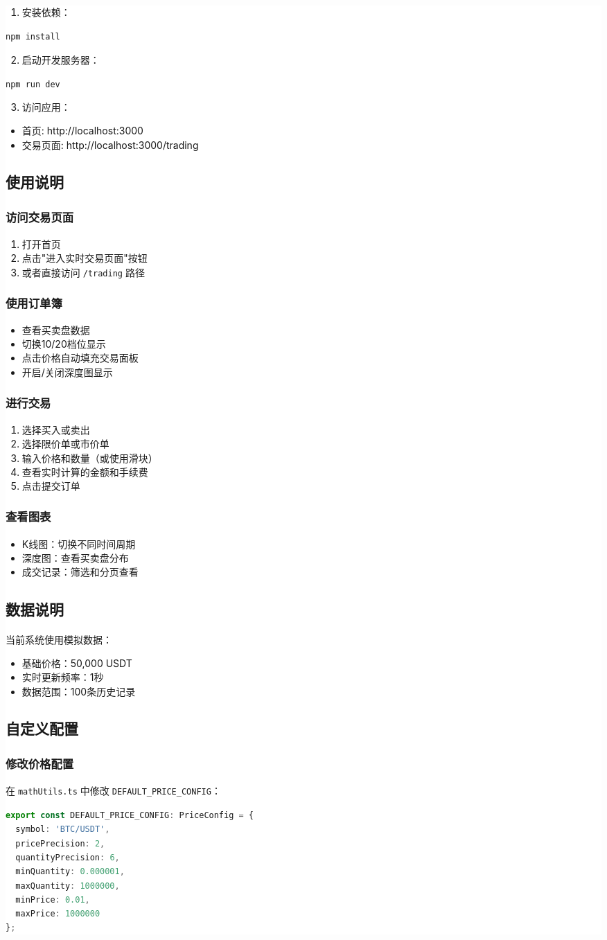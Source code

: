 1. 安装依赖：
```bash
npm install
```

2. 启动开发服务器：
```bash
npm run dev
```

3. 访问应用：
- 首页: http://localhost:3000
- 交易页面: http://localhost:3000/trading

## 使用说明

### 访问交易页面
1. 打开首页
2. 点击"进入实时交易页面"按钮
3. 或者直接访问 `/trading` 路径

### 使用订单簿
- 查看买卖盘数据
- 切换10/20档位显示
- 点击价格自动填充交易面板
- 开启/关闭深度图显示

### 进行交易
1. 选择买入或卖出
2. 选择限价单或市价单
3. 输入价格和数量（或使用滑块）
4. 查看实时计算的金额和手续费
5. 点击提交订单

### 查看图表
- K线图：切换不同时间周期
- 深度图：查看买卖盘分布
- 成交记录：筛选和分页查看

## 数据说明

当前系统使用模拟数据：
- 基础价格：50,000 USDT
- 实时更新频率：1秒
- 数据范围：100条历史记录

## 自定义配置

### 修改价格配置
在 `mathUtils.ts` 中修改 `DEFAULT_PRICE_CONFIG`：
```typescript
export const DEFAULT_PRICE_CONFIG: PriceConfig = {
  symbol: 'BTC/USDT',
  pricePrecision: 2,
  quantityPrecision: 6,
  minQuantity: 0.000001,
  maxQuantity: 1000000,
  minPrice: 0.01,
  maxPrice: 1000000
};
```
